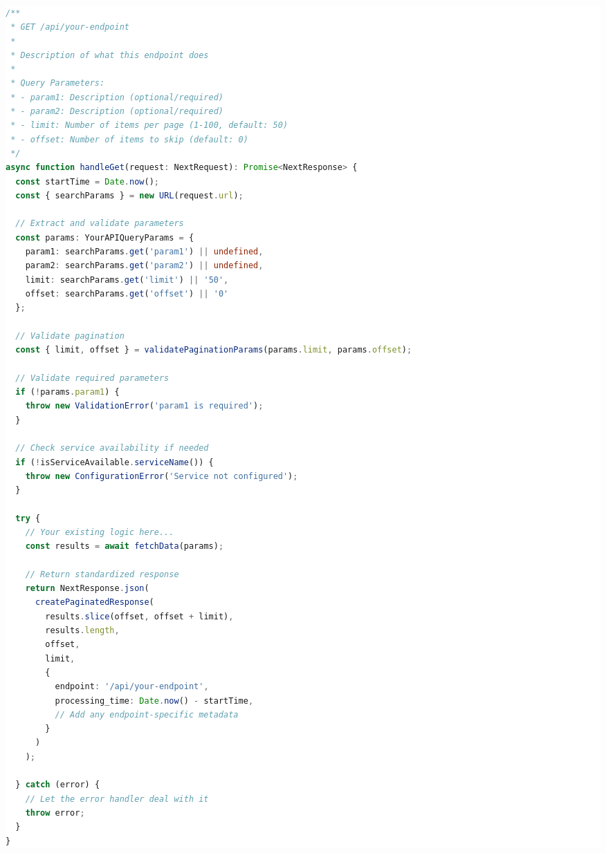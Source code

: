 ```typescript
/**
 * GET /api/your-endpoint
 * 
 * Description of what this endpoint does
 * 
 * Query Parameters:
 * - param1: Description (optional/required)
 * - param2: Description (optional/required)
 * - limit: Number of items per page (1-100, default: 50)
 * - offset: Number of items to skip (default: 0)
 */
async function handleGet(request: NextRequest): Promise<NextResponse> {
  const startTime = Date.now();
  const { searchParams } = new URL(request.url);
  
  // Extract and validate parameters
  const params: YourAPIQueryParams = {
    param1: searchParams.get('param1') || undefined,
    param2: searchParams.get('param2') || undefined,
    limit: searchParams.get('limit') || '50',
    offset: searchParams.get('offset') || '0'
  };
  
  // Validate pagination
  const { limit, offset } = validatePaginationParams(params.limit, params.offset);
  
  // Validate required parameters
  if (!params.param1) {
    throw new ValidationError('param1 is required');
  }
  
  // Check service availability if needed
  if (!isServiceAvailable.serviceName()) {
    throw new ConfigurationError('Service not configured');
  }
  
  try {
    // Your existing logic here...
    const results = await fetchData(params);
    
    // Return standardized response
    return NextResponse.json(
      createPaginatedResponse(
        results.slice(offset, offset + limit),
        results.length,
        offset,
        limit,
        {
          endpoint: '/api/your-endpoint',
          processing_time: Date.now() - startTime,
          // Add any endpoint-specific metadata
        }
      )
    );
    
  } catch (error) {
    // Let the error handler deal with it
    throw error;
  }
}
```
